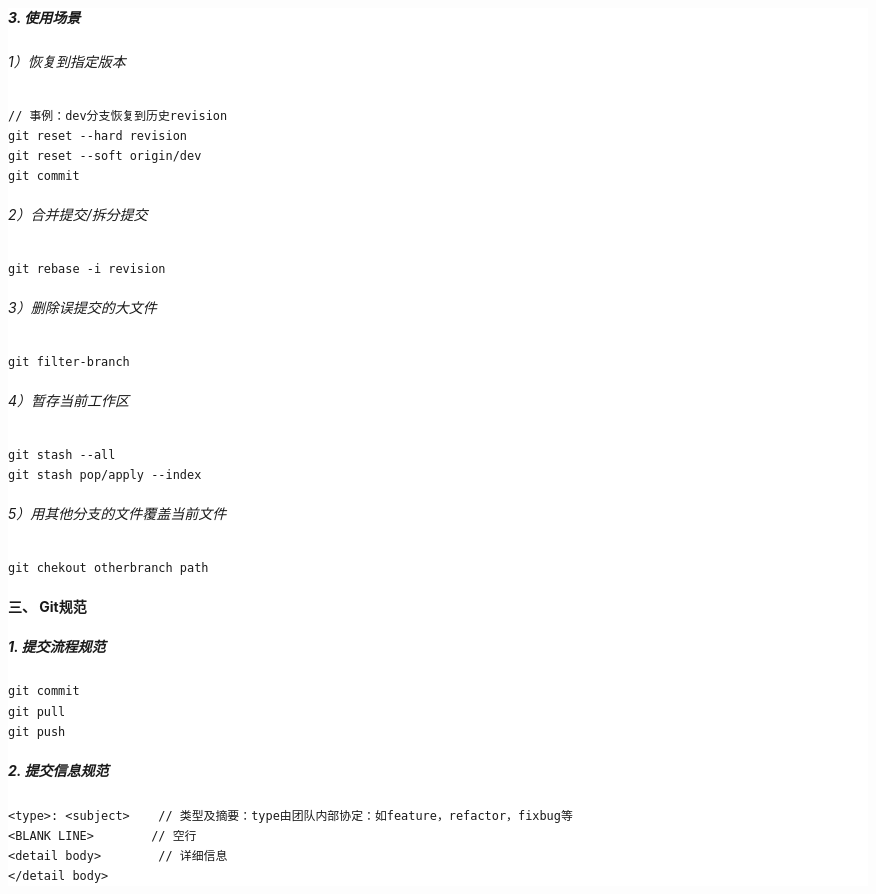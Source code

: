 ##### 3. 使用场景

###### 1）恢复到指定版本

```
// 事例：dev分支恢复到历史revision
git reset --hard revision
git reset --soft origin/dev
git commit
```

###### 2）合并提交/拆分提交

```
git rebase -i revision
```

###### 3）删除误提交的大文件

```
git filter-branch
```

###### 4）暂存当前工作区

```
git stash --all
git stash pop/apply --index
```

###### 5）用其他分支的文件覆盖当前文件

```
git chekout otherbranch path
```

#### 三、 Git规范

##### 1. 提交流程规范

```git
git commit
git pull
git push
```

##### 2. 提交信息规范

```git
<type>: <subject>    // 类型及摘要：type由团队内部协定：如feature，refactor，fixbug等
<BLANK LINE>        // 空行
<detail body>        // 详细信息
</detail body>
```
